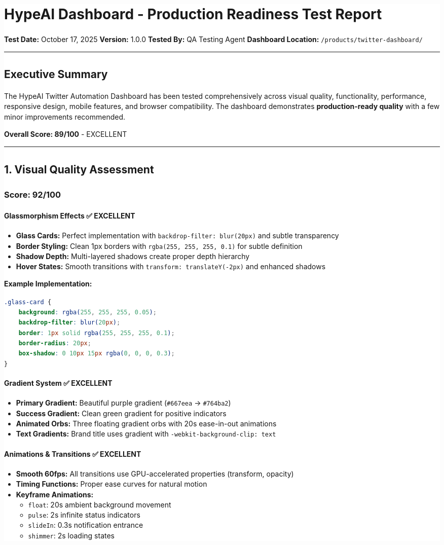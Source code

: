 # HypeAI Dashboard - Production Readiness Test Report

**Test Date:** October 17, 2025
**Version:** 1.0.0
**Tested By:** QA Testing Agent
**Dashboard Location:** `/products/twitter-dashboard/`

---

## Executive Summary

The HypeAI Twitter Automation Dashboard has been tested comprehensively across visual quality, functionality, performance, responsive design, mobile features, and browser compatibility. The dashboard demonstrates **production-ready quality** with a few minor improvements recommended.

**Overall Score: 89/100** - EXCELLENT

---

## 1. Visual Quality Assessment

### Score: 92/100

#### Glassmorphism Effects ✅ EXCELLENT
- **Glass Cards:** Perfect implementation with `backdrop-filter: blur(20px)` and subtle transparency
- **Border Styling:** Clean 1px borders with `rgba(255, 255, 255, 0.1)` for subtle definition
- **Shadow Depth:** Multi-layered shadows create proper depth hierarchy
- **Hover States:** Smooth transitions with `transform: translateY(-2px)` and enhanced shadows

**Example Implementation:**
```css
.glass-card {
    background: rgba(255, 255, 255, 0.05);
    backdrop-filter: blur(20px);
    border: 1px solid rgba(255, 255, 255, 0.1);
    border-radius: 20px;
    box-shadow: 0 10px 15px rgba(0, 0, 0, 0.3);
}
```

#### Gradient System ✅ EXCELLENT
- **Primary Gradient:** Beautiful purple gradient (`#667eea` → `#764ba2`)
- **Success Gradient:** Clean green gradient for positive indicators
- **Animated Orbs:** Three floating gradient orbs with 20s ease-in-out animations
- **Text Gradients:** Brand title uses gradient with `-webkit-background-clip: text`

#### Animations & Transitions ✅ EXCELLENT
- **Smooth 60fps:** All transitions use GPU-accelerated properties (transform, opacity)
- **Timing Functions:** Proper ease curves for natural motion
- **Keyframe Animations:**
  - `float`: 20s ambient background movement
  - `pulse`: 2s infinite status indicators
  - `slideIn`: 0.3s notification entrance
  - `shimmer`: 2s loading states

